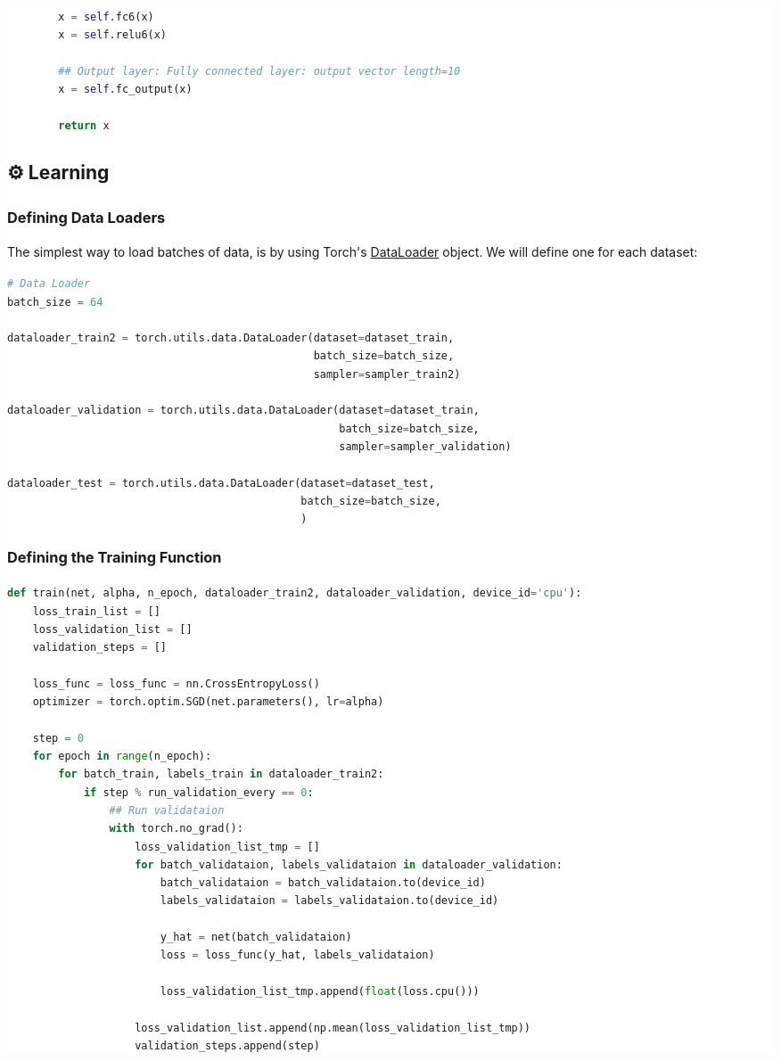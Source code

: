 ```python
        x = self.fc6(x)
        x = self.relu6(x)

        ## Output layer: Fully connected layer: output vector length=10
        x = self.fc_output(x)
        
        return x
```

## ⚙️ Learning

### Defining Data Loaders

The simplest way to load batches of data, is by using Torch's [DataLoader](https://pytorch.org/docs/stable/data.html#torch.utils.data.DataLoader) object. We will define one for each dataset:


```python
# Data Loader
batch_size = 64

dataloader_train2 = torch.utils.data.DataLoader(dataset=dataset_train,
                                                batch_size=batch_size,
                                                sampler=sampler_train2)

dataloader_validation = torch.utils.data.DataLoader(dataset=dataset_train,
                                                    batch_size=batch_size,
                                                    sampler=sampler_validation)

dataloader_test = torch.utils.data.DataLoader(dataset=dataset_test,
                                              batch_size=batch_size,
                                              )
```

### Defining the Training Function


```python
def train(net, alpha, n_epoch, dataloader_train2, dataloader_validation, device_id='cpu'):
    loss_train_list = []
    loss_validation_list = []
    validation_steps = []

    loss_func = loss_func = nn.CrossEntropyLoss()
    optimizer = torch.optim.SGD(net.parameters(), lr=alpha)

    step = 0
    for epoch in range(n_epoch):
        for batch_train, labels_train in dataloader_train2:
            if step % run_validation_every == 0:
                ## Run validataion
                with torch.no_grad():
                    loss_validation_list_tmp = []
                    for batch_validataion, labels_validataion in dataloader_validation:
                        batch_validataion = batch_validataion.to(device_id)
                        labels_validataion = labels_validataion.to(device_id)

                        y_hat = net(batch_validataion)
                        loss = loss_func(y_hat, labels_validataion)

                        loss_validation_list_tmp.append(float(loss.cpu()))

                    loss_validation_list.append(np.mean(loss_validation_list_tmp))
                    validation_steps.append(step)

```